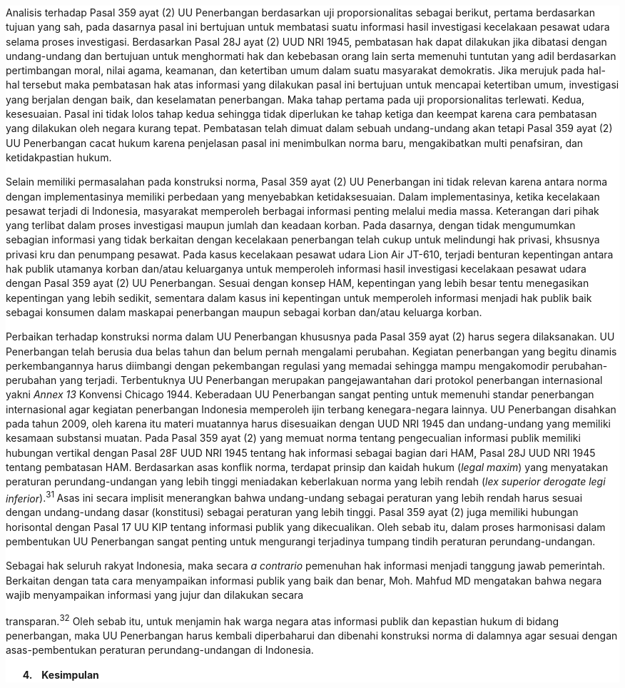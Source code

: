 <p><span class="font4">Analisis terhadap Pasal 359 ayat (2) UU Penerbangan berdasarkan uji proporsionalitas sebagai berikut, pertama berdasarkan tujuan yang sah, pada dasarnya pasal ini bertujuan untuk membatasi suatu informasi hasil investigasi kecelakaan pesawat udara selama proses investigasi. Berdasarkan Pasal 28J ayat (2) UUD NRI 1945, pembatasan hak dapat dilakukan jika dibatasi dengan undang-undang dan bertujuan untuk menghormati hak dan kebebasan orang lain serta memenuhi tuntutan yang adil berdasarkan pertimbangan moral, nilai agama, keamanan, dan ketertiban umum dalam suatu masyarakat demokratis. Jika merujuk pada hal-hal tersebut maka pembatasan hak atas informasi yang dilakukan pasal ini bertujuan untuk mencapai ketertiban umum, investigasi yang berjalan dengan baik, dan keselamatan penerbangan. Maka tahap pertama pada uji proporsionalitas terlewati. Kedua, kesesuaian. Pasal ini tidak lolos tahap kedua sehingga tidak diperlukan ke tahap ketiga dan keempat karena cara pembatasan yang dilakukan oleh negara kurang tepat. Pembatasan telah dimuat dalam sebuah undang-undang akan tetapi Pasal 359 ayat (2) UU Penerbangan cacat hukum karena penjelasan pasal ini menimbulkan norma baru, mengakibatkan multi penafsiran, dan ketidakpastian hukum.</span></p>
<p><span class="font4">Selain memiliki permasalahan pada konstruksi norma, Pasal 359 ayat (2) UU Penerbangan ini tidak relevan karena antara norma dengan implementasinya memiliki perbedaan yang menyebabkan ketidaksesuaian. Dalam implementasinya, ketika kecelakaan pesawat terjadi di Indonesia, masyarakat memperoleh berbagai informasi penting melalui media massa. Keterangan dari pihak yang terlibat dalam proses investigasi maupun jumlah dan keadaan korban. Pada dasarnya, dengan tidak mengumumkan sebagian informasi yang tidak berkaitan dengan kecelakaan penerbangan telah cukup untuk melindungi hak privasi, khsusnya privasi kru dan penumpang pesawat. Pada kasus kecelakaan pesawat udara Lion Air JT-610, terjadi benturan kepentingan antara hak publik utamanya korban dan/atau keluarganya untuk memperoleh informasi hasil investigasi kecelakaan pesawat udara dengan Pasal 359 ayat (2) UU Penerbangan. Sesuai dengan konsep HAM, kepentingan yang lebih besar tentu menegasikan kepentingan yang lebih sedikit, sementara dalam kasus ini kepentingan untuk memperoleh informasi menjadi hak publik baik sebagai konsumen dalam maskapai penerbangan maupun sebagai korban dan/atau keluarga korban.</span></p>
<p><span class="font4">Perbaikan terhadap konstruksi norma dalam UU Penerbangan khususnya pada Pasal 359 ayat (2) harus segera dilaksanakan. UU Penerbangan telah berusia dua belas tahun dan belum pernah mengalami perubahan. Kegiatan penerbangan yang begitu dinamis perkembangannya harus diimbangi dengan pekembangan regulasi yang memadai sehingga mampu mengakomodir perubahan-perubahan yang terjadi. Terbentuknya UU Penerbangan merupakan pangejawantahan dari protokol penerbangan internasional yakni </span><span class="font4" style="font-style:italic;">Annex 13</span><span class="font4"> Konvensi Chicago 1944. Keberadaan UU Penerbangan sangat penting untuk memenuhi standar penerbangan internasional agar kegiatan penerbangan Indonesia memperoleh ijin terbang kenegara-negara lainnya. UU Penerbangan disahkan pada tahun 2009, oleh karena itu materi muatannya harus disesuaikan dengan UUD NRI 1945 dan undang-undang yang memiliki kesamaan substansi muatan. Pada Pasal 359 ayat (2) yang memuat norma tentang pengecualian informasi publik memiliki hubungan vertikal dengan Pasal 28F UUD NRI 1945 tentang hak informasi sebagai bagian dari HAM, Pasal 28J UUD NRI 1945 tentang pembatasan HAM. Berdasarkan asas konflik norma, terdapat prinsip dan kaidah hukum (</span><span class="font4" style="font-style:italic;">legal maxim</span><span class="font4">) yang menyatakan peraturan perundang-undangan yang lebih tinggi meniadakan keberlakuan norma yang lebih rendah (</span><span class="font4" style="font-style:italic;">lex superior derogate legi inferior</span><span class="font4">).<sup>31 </sup>Asas ini secara implisit menerangkan bahwa undang-undang sebagai peraturan yang lebih rendah harus sesuai dengan undang-undang dasar (konstitusi) sebagai peraturan yang lebih tinggi. Pasal 359 ayat (2) juga memiliki hubungan horisontal dengan Pasal 17 UU KIP tentang informasi publik yang dikecualikan. Oleh sebab itu, dalam proses harmonisasi dalam pembentukan UU Penerbangan sangat penting untuk mengurangi terjadinya tumpang tindih peraturan perundang-undangan.</span></p>
<p><span class="font4">Sebagai hak seluruh rakyat Indonesia, maka secara </span><span class="font4" style="font-style:italic;">a contrario</span><span class="font4"> pemenuhan hak informasi menjadi tanggung jawab pemerintah. Berkaitan dengan tata cara menyampaikan informasi publik yang baik dan benar, Moh. Mahfud MD mengatakan bahwa negara wajib menyampaikan informasi yang jujur dan dilakukan secara</span></p>
<p><span class="font4">transparan.<sup>32</sup> Oleh sebab itu, untuk menjamin hak warga negara atas informasi publik dan kepastian hukum di bidang penerbangan, maka UU Penerbangan harus kembali diperbaharui dan dibenahi konstruksi norma di dalamnya agar sesuai dengan asas-pembentukan peraturan perundang-undangan di Indonesia.</span></p>
<ul style="list-style:none;"><li>
<p><span class="font4" style="font-weight:bold;">4. &nbsp;&nbsp;&nbsp;Kesimpulan</span></p></li></ul>